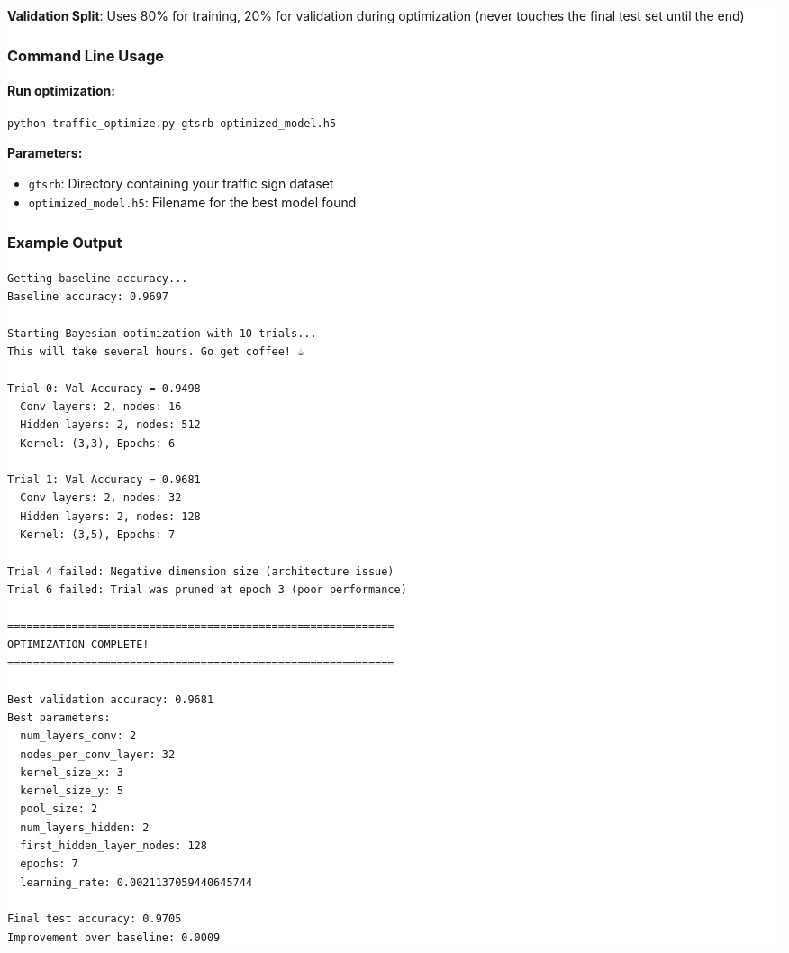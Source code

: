 **Validation Split**: Uses 80% for training, 20% for validation during optimization (never touches the final test set until the end)

### Command Line Usage

**Run optimization:**
```bash
python traffic_optimize.py gtsrb optimized_model.h5
```

**Parameters:**
- `gtsrb`: Directory containing your traffic sign dataset  
- `optimized_model.h5`: Filename for the best model found

### Example Output

```
Getting baseline accuracy...
Baseline accuracy: 0.9697

Starting Bayesian optimization with 10 trials...
This will take several hours. Go get coffee! ☕

Trial 0: Val Accuracy = 0.9498
  Conv layers: 2, nodes: 16
  Hidden layers: 2, nodes: 512
  Kernel: (3,3), Epochs: 6

Trial 1: Val Accuracy = 0.9681
  Conv layers: 2, nodes: 32  
  Hidden layers: 2, nodes: 128
  Kernel: (3,5), Epochs: 7

Trial 4 failed: Negative dimension size (architecture issue)
Trial 6 failed: Trial was pruned at epoch 3 (poor performance)

============================================================
OPTIMIZATION COMPLETE!
============================================================

Best validation accuracy: 0.9681
Best parameters:
  num_layers_conv: 2
  nodes_per_conv_layer: 32
  kernel_size_x: 3
  kernel_size_y: 5
  pool_size: 2
  num_layers_hidden: 2
  first_hidden_layer_nodes: 128
  epochs: 7
  learning_rate: 0.0021137059440645744

Final test accuracy: 0.9705
Improvement over baseline: 0.0009
```
